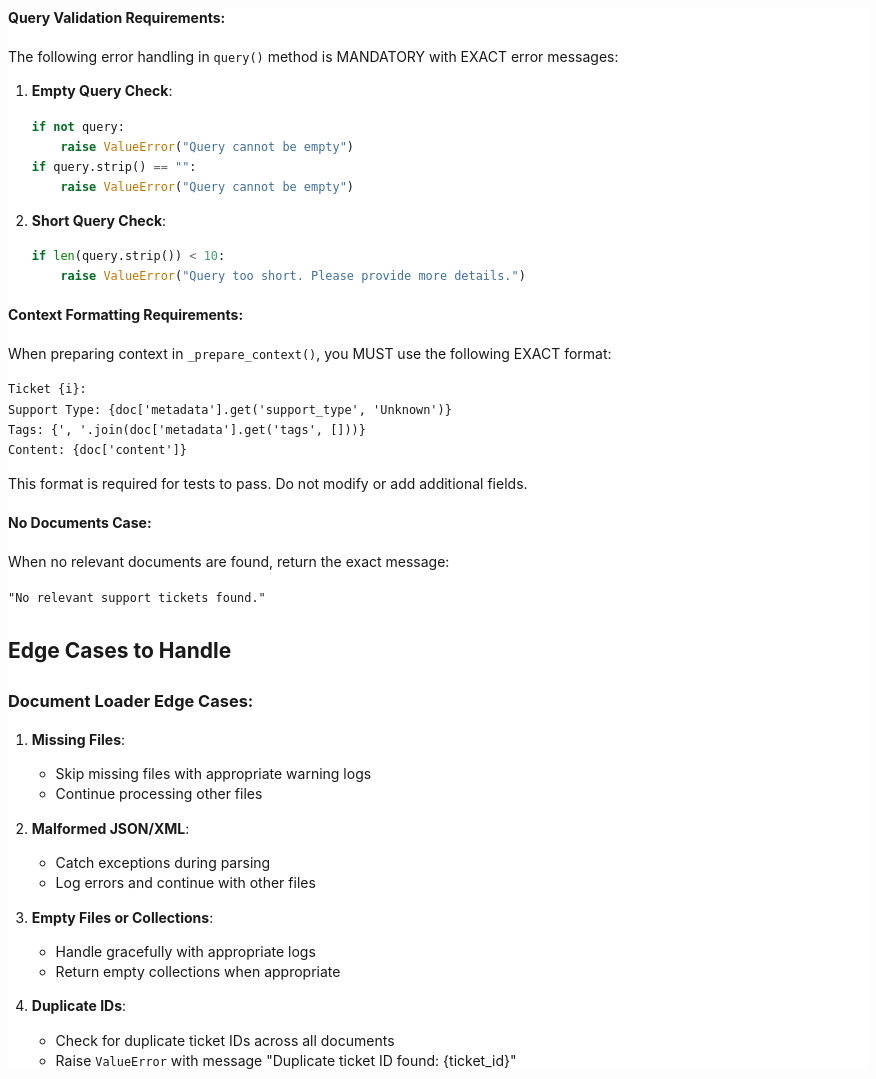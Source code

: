 #### Query Validation Requirements:

The following error handling in `query()` method is MANDATORY with EXACT error messages:

1. **Empty Query Check**:
   ```python
   if not query:
       raise ValueError("Query cannot be empty")
   if query.strip() == "":
       raise ValueError("Query cannot be empty")
   ```

2. **Short Query Check**:
   ```python
   if len(query.strip()) < 10:
       raise ValueError("Query too short. Please provide more details.")
   ```

#### Context Formatting Requirements:

When preparing context in `_prepare_context()`, you MUST use the following EXACT format:

```
Ticket {i}:
Support Type: {doc['metadata'].get('support_type', 'Unknown')}
Tags: {', '.join(doc['metadata'].get('tags', []))}
Content: {doc['content']}
```

This format is required for tests to pass. Do not modify or add additional fields.

#### No Documents Case:

When no relevant documents are found, return the exact message:
```
"No relevant support tickets found."
```

## Edge Cases to Handle

### Document Loader Edge Cases:

1. **Missing Files**:
   - Skip missing files with appropriate warning logs
   - Continue processing other files

2. **Malformed JSON/XML**:
   - Catch exceptions during parsing
   - Log errors and continue with other files

3. **Empty Files or Collections**:
   - Handle gracefully with appropriate logs
   - Return empty collections when appropriate

4. **Duplicate IDs**:
   - Check for duplicate ticket IDs across all documents
   - Raise `ValueError` with message "Duplicate ticket ID found: {ticket_id}"
